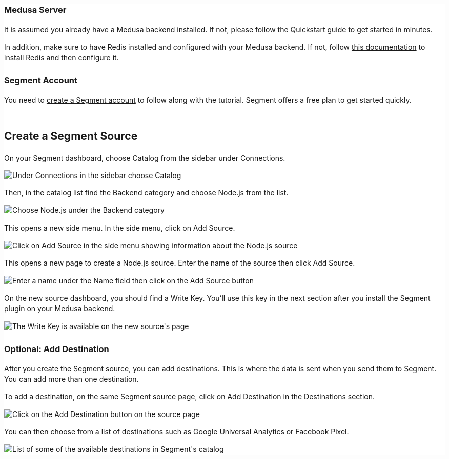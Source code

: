 ### Medusa Server

It is assumed you already have a Medusa backend installed. If not, please follow the [Quickstart guide](../core/backend/install.mdx) to get started in minutes.

In addition, make sure to have Redis installed and configured with your Medusa backend. If not, follow [this documentation](../tutorial/0-set-up-your-development-environment.mdx#redis) to install Redis and then [configure it](../usage/configurations.md#redis).

### Segment Account

You need to [create a Segment account](https://app.segment.com/signup/) to follow along with the tutorial. Segment offers a free plan to get started quickly.

---

## Create a Segment Source

On your Segment dashboard, choose Catalog from the sidebar under Connections.

![Under Connections in the sidebar choose Catalog](https://res.cloudinary.com/dza7lstvk/image/upload/v1668000661/Medusa%20Docs/Segment/rAeJkP3_ybyutz.png)

Then, in the catalog list find the Backend category and choose Node.js from the list.

![Choose Node.js under the Backend category](https://res.cloudinary.com/dza7lstvk/image/upload/v1668000672/Medusa%20Docs/Segment/6RxQbW6_wjphte.png)

This opens a new side menu. In the side menu, click on Add Source.

![Click on Add Source in the side menu showing information about the Node.js source](https://res.cloudinary.com/dza7lstvk/image/upload/v1668000683/Medusa%20Docs/Segment/0VZJnpd_ehagat.png)

This opens a new page to create a Node.js source. Enter the name of the source then click Add Source.

![Enter a name under the Name field then click on the Add Source button](https://res.cloudinary.com/dza7lstvk/image/upload/v1668000693/Medusa%20Docs/Segment/u2hzkB5_t59yhj.png)

On the new source dashboard, you should find a Write Key. You’ll use this key in the next section after you install the Segment plugin on your Medusa backend.

![The Write Key is available on the new source's page](https://res.cloudinary.com/dza7lstvk/image/upload/v1668000708/Medusa%20Docs/Segment/OTJVsz7_v95qla.png)

### Optional: Add Destination

After you create the Segment source, you can add destinations. This is where the data is sent when you send them to Segment. You can add more than one destination.

To add a destination, on the same Segment source page, click on Add Destination in the Destinations section.

![Click on the Add Destination button on the source page](https://res.cloudinary.com/dza7lstvk/image/upload/v1668000718/Medusa%20Docs/Segment/FrKlUxh_zlnkww.png)

You can then choose from a list of destinations such as Google Universal Analytics or Facebook Pixel.

![List of some of the available destinations in Segment's catalog](https://res.cloudinary.com/dza7lstvk/image/upload/v1668000730/Medusa%20Docs/Segment/y2YnPUh_mgfqdo.png)

